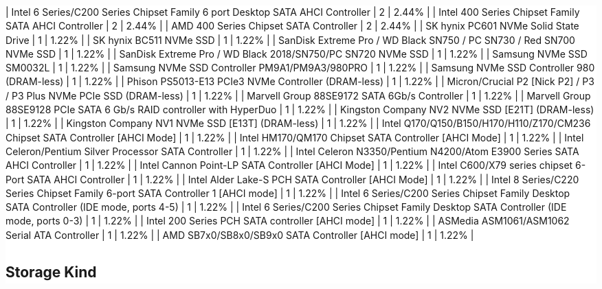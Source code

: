 | Intel 6 Series/C200 Series Chipset Family 6 port Desktop SATA AHCI Controller           | 2         | 2.44%   |
| Intel 400 Series Chipset Family SATA AHCI Controller                                    | 2         | 2.44%   |
| AMD 400 Series Chipset SATA Controller                                                  | 2         | 2.44%   |
| SK hynix PC601 NVMe Solid State Drive                                                   | 1         | 1.22%   |
| SK hynix BC511 NVMe SSD                                                                 | 1         | 1.22%   |
| SanDisk Extreme Pro / WD Black SN750 / PC SN730 / Red SN700 NVMe SSD                    | 1         | 1.22%   |
| SanDisk Extreme Pro / WD Black 2018/SN750/PC SN720 NVMe SSD                             | 1         | 1.22%   |
| Samsung NVMe SSD SM0032L                                                                | 1         | 1.22%   |
| Samsung NVMe SSD Controller PM9A1/PM9A3/980PRO                                          | 1         | 1.22%   |
| Samsung NVMe SSD Controller 980 (DRAM-less)                                             | 1         | 1.22%   |
| Phison PS5013-E13 PCIe3 NVMe Controller (DRAM-less)                                     | 1         | 1.22%   |
| Micron/Crucial P2 [Nick P2] / P3 / P3 Plus NVMe PCIe SSD (DRAM-less)                    | 1         | 1.22%   |
| Marvell Group 88SE9172 SATA 6Gb/s Controller                                            | 1         | 1.22%   |
| Marvell Group 88SE9128 PCIe SATA 6 Gb/s RAID controller with HyperDuo                   | 1         | 1.22%   |
| Kingston Company NV2 NVMe SSD [E21T] (DRAM-less)                                        | 1         | 1.22%   |
| Kingston Company NV1 NVMe SSD [E13T] (DRAM-less)                                        | 1         | 1.22%   |
| Intel Q170/Q150/B150/H170/H110/Z170/CM236 Chipset SATA Controller [AHCI Mode]           | 1         | 1.22%   |
| Intel HM170/QM170 Chipset SATA Controller [AHCI Mode]                                   | 1         | 1.22%   |
| Intel Celeron/Pentium Silver Processor SATA Controller                                  | 1         | 1.22%   |
| Intel Celeron N3350/Pentium N4200/Atom E3900 Series SATA AHCI Controller                | 1         | 1.22%   |
| Intel Cannon Point-LP SATA Controller [AHCI Mode]                                       | 1         | 1.22%   |
| Intel C600/X79 series chipset 6-Port SATA AHCI Controller                               | 1         | 1.22%   |
| Intel Alder Lake-S PCH SATA Controller [AHCI Mode]                                      | 1         | 1.22%   |
| Intel 8 Series/C220 Series Chipset Family 6-port SATA Controller 1 [AHCI mode]          | 1         | 1.22%   |
| Intel 6 Series/C200 Series Chipset Family Desktop SATA Controller (IDE mode, ports 4-5) | 1         | 1.22%   |
| Intel 6 Series/C200 Series Chipset Family Desktop SATA Controller (IDE mode, ports 0-3) | 1         | 1.22%   |
| Intel 200 Series PCH SATA controller [AHCI mode]                                        | 1         | 1.22%   |
| ASMedia ASM1061/ASM1062 Serial ATA Controller                                           | 1         | 1.22%   |
| AMD SB7x0/SB8x0/SB9x0 SATA Controller [AHCI mode]                                       | 1         | 1.22%   |

Storage Kind
------------

